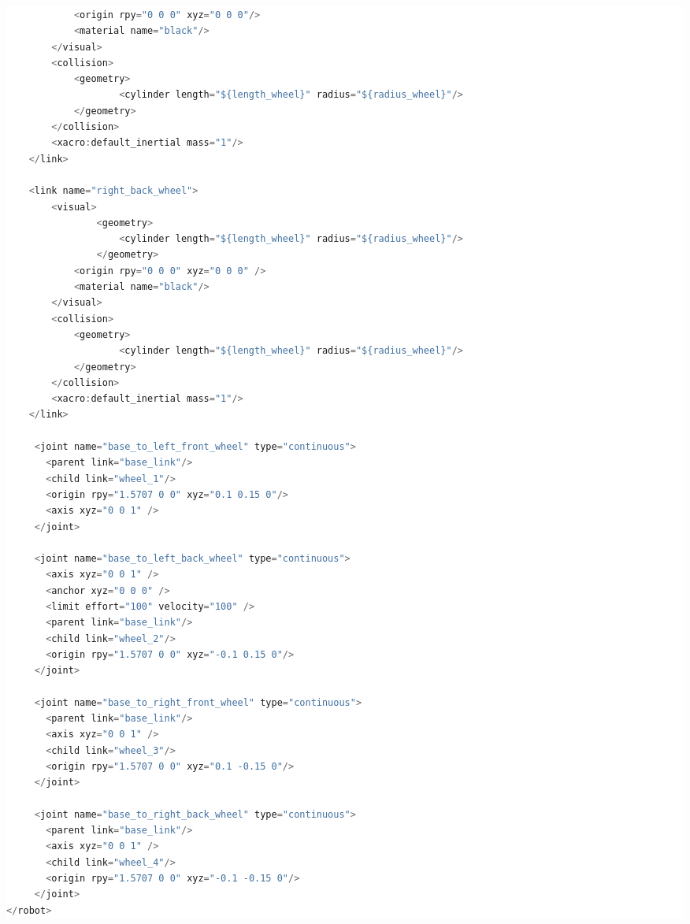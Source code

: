 ```cpp
            <origin rpy="0 0 0" xyz="0 0 0"/>
            <material name="black"/>
        </visual>
        <collision>
            <geometry>
                    <cylinder length="${length_wheel}" radius="${radius_wheel}"/>
            </geometry>
        </collision>
        <xacro:default_inertial mass="1"/>
    </link>

    <link name="right_back_wheel">
        <visual>
                <geometry>
                    <cylinder length="${length_wheel}" radius="${radius_wheel}"/>
                </geometry>
            <origin rpy="0 0 0" xyz="0 0 0" />
            <material name="black"/>
        </visual>
        <collision>
            <geometry>
                    <cylinder length="${length_wheel}" radius="${radius_wheel}"/>
            </geometry>
        </collision>
        <xacro:default_inertial mass="1"/>
    </link>

     <joint name="base_to_left_front_wheel" type="continuous">
       <parent link="base_link"/>
       <child link="wheel_1"/>
       <origin rpy="1.5707 0 0" xyz="0.1 0.15 0"/>
       <axis xyz="0 0 1" />
     </joint>

     <joint name="base_to_left_back_wheel" type="continuous">
       <axis xyz="0 0 1" />
       <anchor xyz="0 0 0" />
       <limit effort="100" velocity="100" />
       <parent link="base_link"/>
       <child link="wheel_2"/>
       <origin rpy="1.5707 0 0" xyz="-0.1 0.15 0"/>
     </joint>

     <joint name="base_to_right_front_wheel" type="continuous">
       <parent link="base_link"/>
       <axis xyz="0 0 1" />
       <child link="wheel_3"/>
       <origin rpy="1.5707 0 0" xyz="0.1 -0.15 0"/>
     </joint>

     <joint name="base_to_right_back_wheel" type="continuous">
       <parent link="base_link"/>
       <axis xyz="0 0 1" />
       <child link="wheel_4"/>
       <origin rpy="1.5707 0 0" xyz="-0.1 -0.15 0"/>
     </joint>
</robot>
```
